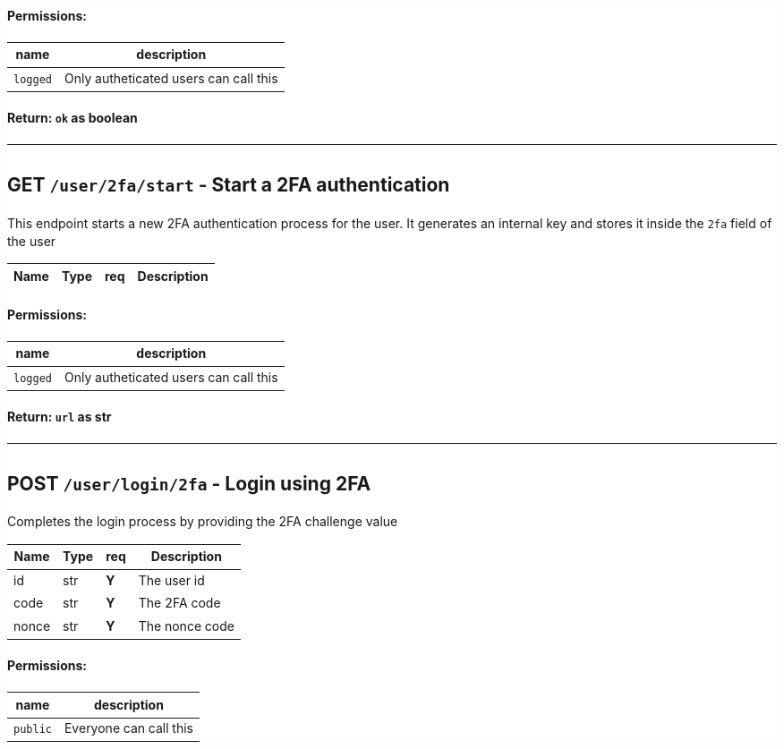 
#### Permissions: 
 | name       | description                          
 | ---------- | -------------------------------------
 | ``logged`` | Only autheticated users can call this


#### Return: `ok` as boolean


-----------------------------------
<a id="get-user-2fa-start"></a>
## **GET**&nbsp;`/user/2fa/start`&nbsp;- Start a 2FA authentication

This endpoint starts a new 2FA authentication process for the user.
It generates an internal key and stores it inside the `2fa` field of the user


 | Name | Type           | req | Description
 | - | -------------- | - | -


#### Permissions: 
 | name       | description                          
 | ---------- | -------------------------------------
 | ``logged`` | Only autheticated users can call this


#### Return: `url` as str


-----------------------------------
<a id="post-user-login-2fa"></a>
## **POST**&nbsp;`/user/login/2fa`&nbsp;- Login using 2FA

Completes the login process by providing the 2FA challenge value


 | Name  | Type           | req   | Description   
 | ----- | -------------- | ----- | --------------
 | id    | str            | **Y** | The user id   
 | code  | str            | **Y** | The 2FA code  
 | nonce | str            | **Y** | The nonce code


#### Permissions: 
 | name       | description           
 | ---------- | ----------------------
 | ``public`` | Everyone can call this
